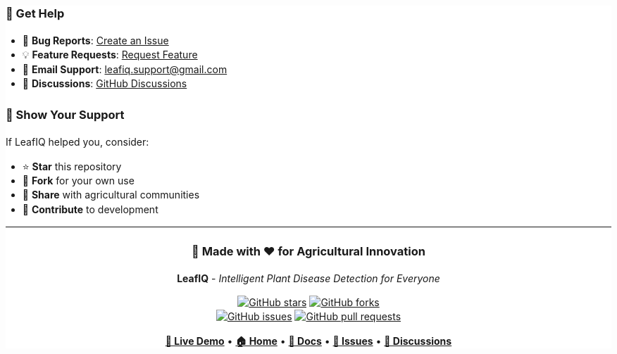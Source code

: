 ### **💬 Get Help**
- 🐛 **Bug Reports**: [Create an Issue](https://github.com/Adi51244/AI-Powered-Plant-Disease-Detection-System/issues)
- 💡 **Feature Requests**: [Request Feature](https://github.com/Adi51244/AI-Powered-Plant-Disease-Detection-System/issues/new?template=feature_request.md)  
- 📧 **Email Support**: leafiq.support@gmail.com
- 💭 **Discussions**: [GitHub Discussions](https://github.com/Adi51244/AI-Powered-Plant-Disease-Detection-System/discussions)

### **🌟 Show Your Support**
If LeafIQ helped you, consider:
- ⭐ **Star** this repository
- 🍴 **Fork** for your own use
- 📢 **Share** with agricultural communities  
- 💝 **Contribute** to development

---

<div align="center">

### 🌱 **Made with ❤️ for Agricultural Innovation**

**LeafIQ** - *Intelligent Plant Disease Detection for Everyone*

[![GitHub stars](https://img.shields.io/github/stars/Adi51244/AI-Powered-Plant-Disease-Detection-System?style=social)](https://github.com/Adi51244/AI-Powered-Plant-Disease-Detection-System/stargazers)
[![GitHub forks](https://img.shields.io/github/forks/Adi51244/AI-Powered-Plant-Disease-Detection-System?style=social)](https://github.com/Adi51244/AI-Powered-Plant-Disease-Detection-System/network)  
[![GitHub issues](https://img.shields.io/github/issues/Adi51244/AI-Powered-Plant-Disease-Detection-System)](https://github.com/Adi51244/AI-Powered-Plant-Disease-Detection-System/issues)
[![GitHub pull requests](https://img.shields.io/github/issues-pr/Adi51244/AI-Powered-Plant-Disease-Detection-System)](https://github.com/Adi51244/AI-Powered-Plant-Disease-Detection-System/pulls)

**[🚀 Live Demo](https://leafiq-plant-disease-detection.onrender.com)** • **[🏠 Home](https://github.com/Adi51244/AI-Powered-Plant-Disease-Detection-System)** • **[📖 Docs](https://github.com/Adi51244/AI-Powered-Plant-Disease-Detection-System/wiki)** • **[🐛 Issues](https://github.com/Adi51244/AI-Powered-Plant-Disease-Detection-System/issues)** • **[💬 Discussions](https://github.com/Adi51244/AI-Powered-Plant-Disease-Detection-System/discussions)**

</div>
